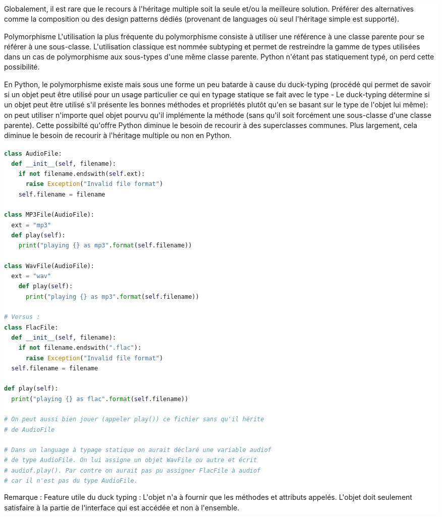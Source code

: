 Globalement, il est rare que le recours à l'héritage multiple soit la seule et/ou la meilleure solution. Préférer des alternatives comme la composition ou des design patterns dédiés (provenant de languages où seul l'héritage simple est supporté).

Polymorphisme
L'utilisation la plus fréquente du polymorphisme consiste à utiliser une référence à une classe parente pour se référer à une sous-classe. L'utilisation classique est nommée subtyping et permet de restreindre la gamme de types utilisées dans un cas de polymorphisme aux sous-types d'une même classe parente. Python n'étant pas statiquement typé, on perd cette possibilité.

En Python, le polymorphisme existe mais sous une forme un peu batarde à cause du duck-typing (procédé qui permet de savoir si un objet peut être utilisé pour un usage particulier ce qui en typage statique se fait avec le type - Le duck-typing détermine si un objet peut être utilisé s'il présente les bonnes méthodes et propriétés plutôt qu'en se basant sur le type de l'objet lui même): on peut utiliser n'importe quel objet pourvu qu'il implémente la méthode (sans qu'il soit forcément une sous-classe d'une classe parente). Cette possibilté qu'offre Python diminue le besoin de recourir à des superclasses communes. Plus largement, cela diminue le besoin de recourir à l'héritage multiple ou non en Python.

```python
class AudioFile:
  def __init__(self, filename):
    if not filename.endswith(self.ext):
      raise Exception("Invalid file format")
    self.filename = filename

class MP3File(AudioFile):
  ext = "mp3"
  def play(self):
    print("playing {} as mp3".format(self.filename))

class WavFile(AudioFile):
  ext = "wav"
    def play(self):
      print("playing {} as mp3".format(self.filename))

# Versus :
class FlacFile:
  def __init__(self, filename):
    if not filename.endswith(".flac"):
      raise Exception("Invalid file format")
  self.filename = filename

def play(self):
  print("playing {} as flac".format(self.filename))

# On peut aussi bien jouer (appeler play()) ce fichier sans qu'il hérite
# de AudioFile

# Dans un language à typage statique on aurait déclaré une variable audiof
# de type AudioFile. On lui assigne un objet WavFile ou autre et écrit
# audiof.play(). Par contre on aurait pas pu assigner FlacFile à audiof
# car il n'est pas du type AudioFile.
```
Remarque : Feature utile du duck typing : L'objet n'a à fournir que les méthodes et attributs appelés. L'objet doit seulement satisfaire à la partie de l'interface qui est accédée et non à l'ensemble.

